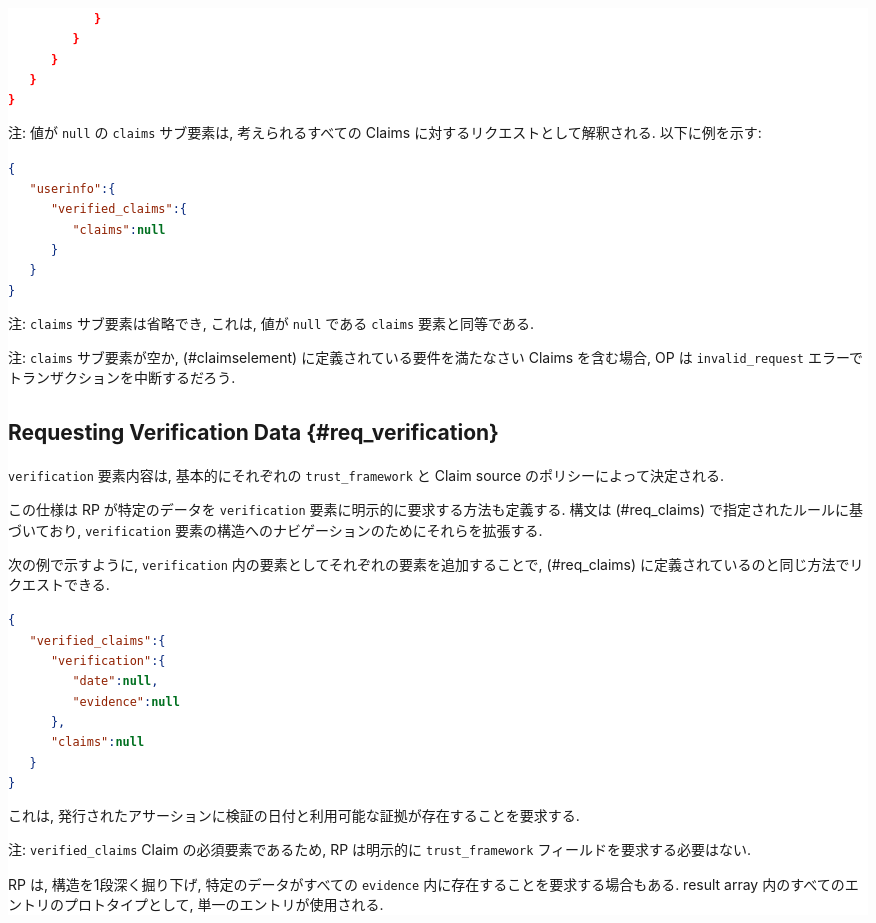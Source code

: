```json
            }
         }
      }
   }
}
```

注: 値が `null` の `claims` サブ要素は, 考えられるすべての Claims に対するリクエストとして解釈される. 以下に例を示す:

```json
{  
   "userinfo":{  
      "verified_claims":{  
         "claims":null
      }
   }	
}
```


注: `claims` サブ要素は省略でき, これは, 値が `null` である `claims` 要素と同等である.


注: `claims` サブ要素が空か, (#claimselement) に定義されている要件を満たなさい Claims を含む場合, OP は `invalid_request` エラーでトランザクションを中断するだろう.

## Requesting Verification Data {#req_verification}


`verification` 要素内容は, 基本的にそれぞれの `trust_framework` と Claim source のポリシーによって決定される.


この仕様は RP が特定のデータを `verification` 要素に明示的に要求する方法も定義する. 構文は (#req_claims) で指定されたルールに基づいており, `verification` 要素の構造へのナビゲーションのためにそれらを拡張する.


次の例で示すように, `verification` 内の要素としてそれぞれの要素を追加することで, (#req_claims) に定義されているのと同じ方法でリクエストできる.

```json
{  
   "verified_claims":{  
      "verification":{  
         "date":null,
         "evidence":null
      },
      "claims":null
   }
}
```


これは, 発行されたアサーションに検証の日付と利用可能な証拠が存在することを要求する.


注: `verified_claims` Claim の必須要素であるため, RP は明示的に `trust_framework` フィールドを要求する必要はない.


RP は, 構造を1段深く掘り下げ, 特定のデータがすべての `evidence` 内に存在することを要求する場合もある. result array 内のすべてのエントリのプロトタイプとして, 単一のエントリが使用される.
